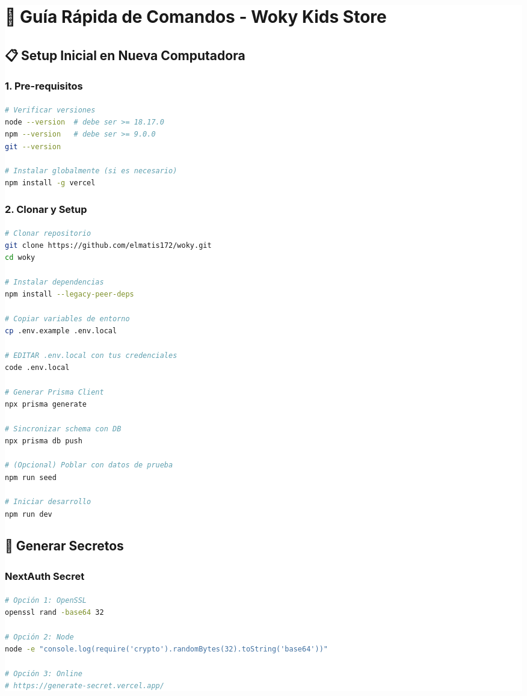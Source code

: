 # 🚀 Guía Rápida de Comandos - Woky Kids Store

## 📋 Setup Inicial en Nueva Computadora

### 1. Pre-requisitos
```bash
# Verificar versiones
node --version  # debe ser >= 18.17.0
npm --version   # debe ser >= 9.0.0
git --version

# Instalar globalmente (si es necesario)
npm install -g vercel
```

### 2. Clonar y Setup
```bash
# Clonar repositorio
git clone https://github.com/elmatis172/woky.git
cd woky

# Instalar dependencias
npm install --legacy-peer-deps

# Copiar variables de entorno
cp .env.example .env.local

# EDITAR .env.local con tus credenciales
code .env.local

# Generar Prisma Client
npx prisma generate

# Sincronizar schema con DB
npx prisma db push

# (Opcional) Poblar con datos de prueba
npm run seed

# Iniciar desarrollo
npm run dev
```

## 🔑 Generar Secretos

### NextAuth Secret
```bash
# Opción 1: OpenSSL
openssl rand -base64 32

# Opción 2: Node
node -e "console.log(require('crypto').randomBytes(32).toString('base64'))"

# Opción 3: Online
# https://generate-secret.vercel.app/
```
